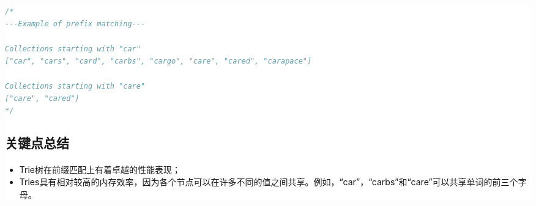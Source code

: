 ```swift
/*
---Example of prefix matching---

Collections starting with "car"
["car", "cars", "card", "carbs", "cargo", "care", "cared", "carapace"]

Collections starting with "care"
["care", "cared"]
*/
```

## 关键点总结

* Trie树在前缀匹配上有着卓越的性能表现；
* Tries具有相对较高的内存效率，因为各个节点可以在许多不同的值之间共享。例如，“car”，“carbs”和“care”可以共享单词的前三个字母。